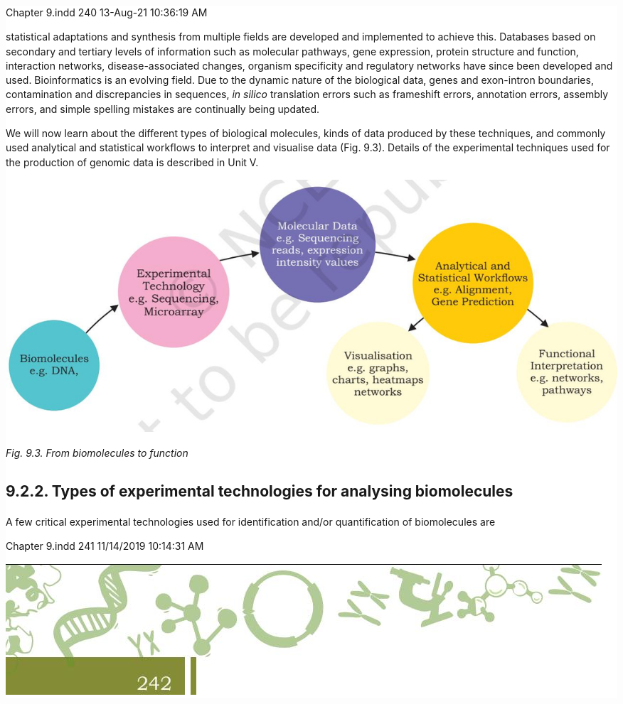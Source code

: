 Chapter 9.indd 240 13-Aug-21 10:36:19 AM

statistical adaptations and synthesis from multiple fields are developed and implemented to achieve this. Databases based on secondary and tertiary levels of information such as molecular pathways, gene expression, protein structure and function, interaction networks, disease-associated changes, organism specificity and regulatory networks have since been developed and used. Bioinformatics is an evolving field. Due to the dynamic nature of the biological data, genes and exon-intron boundaries, contamination and discrepancies in sequences, *in silico* translation errors such as frameshift errors, annotation errors, assembly errors, and simple spelling mistakes are continually being updated.

We will now learn about the different types of biological molecules, kinds of data produced by these techniques, and commonly used analytical and statistical workflows to interpret and visualise data (Fig. 9.3). Details of the experimental techniques used for the production of genomic data is described in Unit V.

![](_page_8_Figure_3.jpeg)

*Fig. 9.3. From biomolecules to function*

## **9.2.2. Types of experimental technologies for analysing biomolecules**

A few critical experimental technologies used for identification and/or quantification of biomolecules are

Chapter 9.indd 241 11/14/2019 10:14:31 AM

![](_page_9_Picture_1.jpeg)

